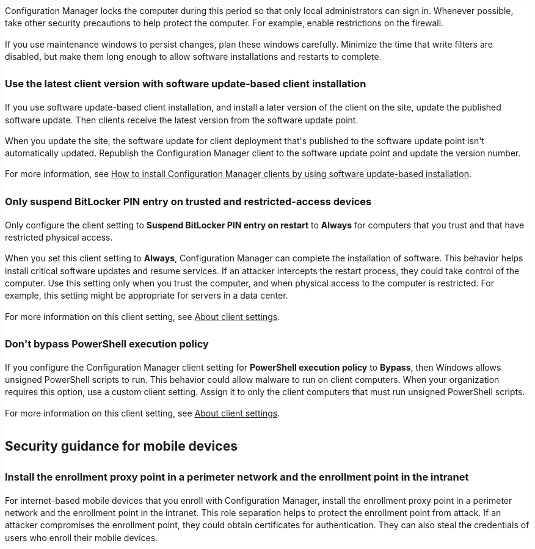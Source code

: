 Configuration Manager locks the computer during this period so that only local administrators can sign in. Whenever possible, take other security precautions to help protect the computer. For example, enable restrictions on the firewall.

If you use maintenance windows to persist changes, plan these windows carefully. Minimize the time that write filters are disabled, but make them long enough to allow software installations and restarts to complete.

### Use the latest client version with software update-based client installation

If you use software update-based client installation, and install a later version of the client on the site, update the published software update. Then clients receive the latest version from the software update point.

When you update the site, the software update for client deployment that's published to the software update point isn't automatically updated. Republish the Configuration Manager client to the software update point and update the version number.

For more information, see [How to install Configuration Manager clients by using software update-based installation](../deploy-clients-to-windows-computers.md#BKMK_ClientSUP).

### Only suspend BitLocker PIN entry on trusted and restricted-access devices

Only configure the client setting to **Suspend BitLocker PIN entry on restart** to **Always** for computers that you trust and that have restricted physical access.

When you set this client setting to **Always**, Configuration Manager can complete the installation of software. This behavior helps install critical software updates and resume services. If an attacker intercepts the restart process, they could take control of the computer. Use this setting only when you trust the computer, and when physical access to the computer is restricted. For example, this setting might be appropriate for servers in a data center.

For more information on this client setting, see [About client settings](../about-client-settings.md#suspend-bitlocker-pin-entry-on-restart).

### Don't bypass PowerShell execution policy

If you configure the Configuration Manager client setting for **PowerShell execution policy** to **Bypass**, then Windows allows unsigned PowerShell scripts to run. This behavior could allow malware to run on client computers. When your organization requires this option, use a custom client setting. Assign it to only the client computers that must run unsigned PowerShell scripts.

For more information on this client setting, see [About client settings](../about-client-settings.md#powershell-execution-policy).

## Security guidance for mobile devices

### Install the enrollment proxy point in a perimeter network and the enrollment point in the intranet

For internet-based mobile devices that you enroll with Configuration Manager, install the enrollment proxy point in a perimeter network and the enrollment point in the intranet. This role separation helps to protect the enrollment point from attack. If an attacker compromises the enrollment point, they could obtain certificates for authentication. They can also steal the credentials of users who enroll their mobile devices.
